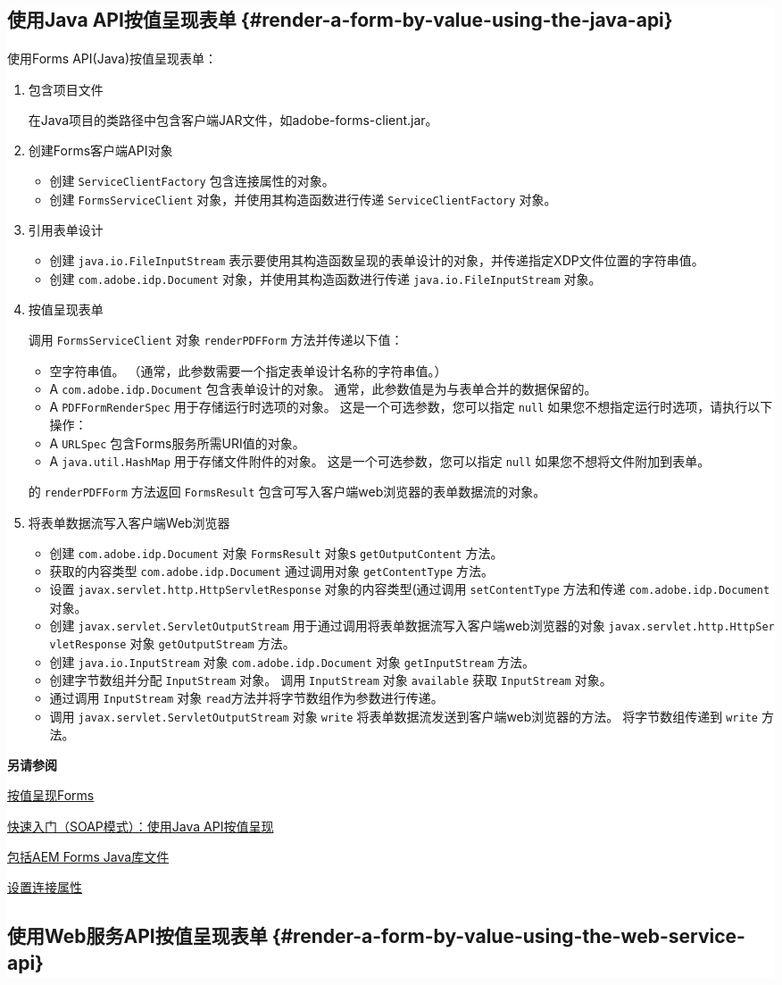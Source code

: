 ## 使用Java API按值呈现表单 {#render-a-form-by-value-using-the-java-api}

使用Forms API(Java)按值呈现表单：

1. 包含项目文件

   在Java项目的类路径中包含客户端JAR文件，如adobe-forms-client.jar。

1. 创建Forms客户端API对象

   * 创建 `ServiceClientFactory` 包含连接属性的对象。
   * 创建 `FormsServiceClient` 对象，并使用其构造函数进行传递 `ServiceClientFactory` 对象。

1. 引用表单设计

   * 创建 `java.io.FileInputStream` 表示要使用其构造函数呈现的表单设计的对象，并传递指定XDP文件位置的字符串值。
   * 创建 `com.adobe.idp.Document` 对象，并使用其构造函数进行传递 `java.io.FileInputStream` 对象。

1. 按值呈现表单

   调用 `FormsServiceClient` 对象 `renderPDFForm` 方法并传递以下值：

   * 空字符串值。 （通常，此参数需要一个指定表单设计名称的字符串值。）
   * A `com.adobe.idp.Document` 包含表单设计的对象。 通常，此参数值是为与表单合并的数据保留的。
   * A `PDFFormRenderSpec` 用于存储运行时选项的对象。 这是一个可选参数，您可以指定 `null` 如果您不想指定运行时选项，请执行以下操作：
   * A `URLSpec` 包含Forms服务所需URI值的对象。
   * A `java.util.HashMap` 用于存储文件附件的对象。 这是一个可选参数，您可以指定 `null` 如果您不想将文件附加到表单。

   的 `renderPDFForm` 方法返回 `FormsResult` 包含可写入客户端web浏览器的表单数据流的对象。

1. 将表单数据流写入客户端Web浏览器

   * 创建 `com.adobe.idp.Document` 对象 `FormsResult` 对象s `getOutputContent` 方法。
   * 获取的内容类型 `com.adobe.idp.Document` 通过调用对象 `getContentType` 方法。
   * 设置 `javax.servlet.http.HttpServletResponse` 对象的内容类型(通过调用 `setContentType` 方法和传递 `com.adobe.idp.Document` 对象。
   * 创建 `javax.servlet.ServletOutputStream` 用于通过调用将表单数据流写入客户端web浏览器的对象 `javax.servlet.http.HttpServletResponse` 对象 `getOutputStream` 方法。
   * 创建 `java.io.InputStream` 对象 `com.adobe.idp.Document` 对象 `getInputStream` 方法。
   * 创建字节数组并分配 `InputStream` 对象。 调用 `InputStream` 对象 `available` 获取 `InputStream` 对象。
   * 通过调用 `InputStream` 对象 `read`方法并将字节数组作为参数进行传递。
   * 调用 `javax.servlet.ServletOutputStream` 对象 `write` 将表单数据流发送到客户端web浏览器的方法。 将字节数组传递到 `write` 方法。

**另请参阅**

[按值呈现Forms](/help/forms/developing/rendering-forms.md)

[快速入门（SOAP模式）：使用Java API按值呈现](/help/forms/developing/forms-service-api-quick-starts.md#quick-start-soap-mode-rendering-by-value-using-the-java-api)

[包括AEM Forms Java库文件](/help/forms/developing/invoking-aem-forms-using-java.md#including-aem-forms-java-library-files)

[设置连接属性](/help/forms/developing/invoking-aem-forms-using-java.md#setting-connection-properties)

## 使用Web服务API按值呈现表单 {#render-a-form-by-value-using-the-web-service-api}
